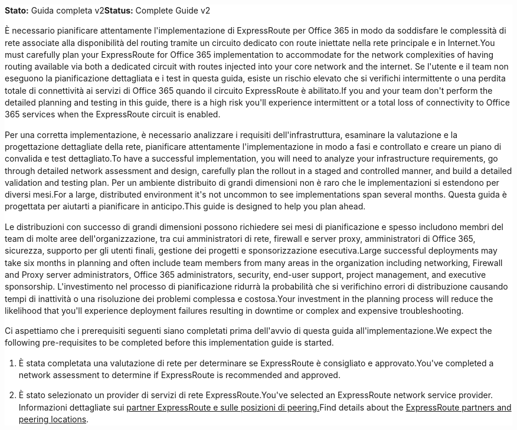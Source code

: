  <span data-ttu-id="05bb2-109">**Stato:** Guida completa v2</span><span class="sxs-lookup"><span data-stu-id="05bb2-109">**Status:** Complete Guide v2</span></span>
  
<span data-ttu-id="05bb2-110">È necessario pianificare attentamente l'implementazione di ExpressRoute per Office 365 in modo da soddisfare le complessità di rete associate alla disponibilità del routing tramite un circuito dedicato con route iniettate nella rete principale e in Internet.</span><span class="sxs-lookup"><span data-stu-id="05bb2-110">You must carefully plan your ExpressRoute for Office 365 implementation to accommodate for the network complexities of having routing available via both a dedicated circuit with routes injected into your core network and the internet.</span></span> <span data-ttu-id="05bb2-111">Se l'utente e il team non eseguono la pianificazione dettagliata e i test in questa guida, esiste un rischio elevato che si verifichi intermittente o una perdita totale di connettività ai servizi di Office 365 quando il circuito ExpressRoute è abilitato.</span><span class="sxs-lookup"><span data-stu-id="05bb2-111">If you and your team don't perform the detailed planning and testing in this guide, there is a high risk you'll experience intermittent or a total loss of connectivity to Office 365 services when the ExpressRoute circuit is enabled.</span></span>
  
<span data-ttu-id="05bb2-112">Per una corretta implementazione, è necessario analizzare i requisiti dell'infrastruttura, esaminare la valutazione e la progettazione dettagliate della rete, pianificare attentamente l'implementazione in modo a fasi e controllato e creare un piano di convalida e test dettagliato.</span><span class="sxs-lookup"><span data-stu-id="05bb2-112">To have a successful implementation, you will need to analyze your infrastructure requirements, go through detailed network assessment and design, carefully plan the rollout in a staged and controlled manner, and build a detailed validation and testing plan.</span></span> <span data-ttu-id="05bb2-113">Per un ambiente distribuito di grandi dimensioni non è raro che le implementazioni si estendono per diversi mesi.</span><span class="sxs-lookup"><span data-stu-id="05bb2-113">For a large, distributed environment it's not uncommon to see implementations span several months.</span></span> <span data-ttu-id="05bb2-114">Questa guida è progettata per aiutarti a pianificare in anticipo.</span><span class="sxs-lookup"><span data-stu-id="05bb2-114">This guide is designed to help you plan ahead.</span></span>
  
<span data-ttu-id="05bb2-115">Le distribuzioni con successo di grandi dimensioni possono richiedere sei mesi di pianificazione e spesso includono membri del team di molte aree dell'organizzazione, tra cui amministratori di rete, firewall e server proxy, amministratori di Office 365, sicurezza, supporto per gli utenti finali, gestione dei progetti e sponsorizzazione esecutiva.</span><span class="sxs-lookup"><span data-stu-id="05bb2-115">Large successful deployments may take six months in planning and often include team members from many areas in the organization including networking, Firewall and Proxy server administrators, Office 365 administrators, security, end-user support, project management, and executive sponsorship.</span></span> <span data-ttu-id="05bb2-116">L'investimento nel processo di pianificazione ridurrà la probabilità che si verifichino errori di distribuzione causando tempi di inattività o una risoluzione dei problemi complessa e costosa.</span><span class="sxs-lookup"><span data-stu-id="05bb2-116">Your investment in the planning process will reduce the likelihood that you'll experience deployment failures resulting in downtime or complex and expensive troubleshooting.</span></span>
  
<span data-ttu-id="05bb2-117">Ci aspettiamo che i prerequisiti seguenti siano completati prima dell'avvio di questa guida all'implementazione.</span><span class="sxs-lookup"><span data-stu-id="05bb2-117">We expect the following pre-requisites to be completed before this implementation guide is started.</span></span>
  
1. <span data-ttu-id="05bb2-118">È stata completata una valutazione di rete per determinare se ExpressRoute è consigliato e approvato.</span><span class="sxs-lookup"><span data-stu-id="05bb2-118">You've completed a network assessment to determine if ExpressRoute is recommended and approved.</span></span>

2. <span data-ttu-id="05bb2-119">È stato selezionato un provider di servizi di rete ExpressRoute.</span><span class="sxs-lookup"><span data-stu-id="05bb2-119">You've selected an ExpressRoute network service provider.</span></span> <span data-ttu-id="05bb2-120">Informazioni dettagliate sui [partner ExpressRoute e sulle posizioni di peering.](https://azure.microsoft.com/documentation/articles/expressroute-locations/)</span><span class="sxs-lookup"><span data-stu-id="05bb2-120">Find details about the [ExpressRoute partners and peering locations](https://azure.microsoft.com/documentation/articles/expressroute-locations/).</span></span>
